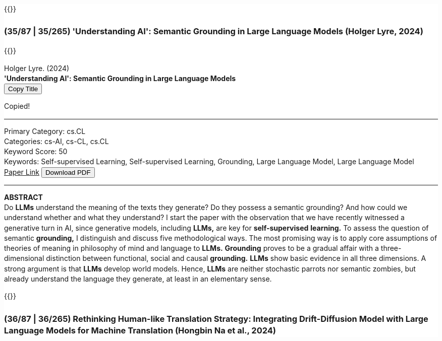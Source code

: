 {{</citation>}}


### (35/87 | 35/265) 'Understanding AI': Semantic Grounding in Large Language Models (Holger Lyre, 2024)

{{<citation>}}

Holger Lyre. (2024)  
**'Understanding AI': Semantic Grounding in Large Language Models**
<br/>
<button class="copy-to-clipboard" title="'Understanding AI': Semantic Grounding in Large Language Models" index=35>
  <span class="copy-to-clipboard-item">Copy Title<span>
</button>
<div class="toast toast-copied toast-index-35 align-items-center text-bg-secondary border-0 position-absolute top-0 end-0" role="alert" aria-live="assertive" aria-atomic="true">
  <div class="d-flex">
    <div class="toast-body">
      Copied!
    </div>
  </div>
</div>

---
Primary Category: cs.CL  
Categories: cs-AI, cs-CL, cs.CL  
Keyword Score: 50  
Keywords: Self-supervised Learning, Self-supervised Learning, Grounding, Large Language Model, Large Language Model  
<a type="button" class="btn btn-outline-primary" href="http://arxiv.org/abs/2402.10992v1" target="_blank" >Paper Link</a>
<button type="button" class="btn btn-outline-primary download-pdf" url="https://arxiv.org/pdf/2402.10992v1.pdf" filename="2402.10992v1.pdf">Download PDF</button>

---


**ABSTRACT**  
Do <b>LLMs</b> understand the meaning of the texts they generate? Do they possess a semantic grounding? And how could we understand whether and what they understand? I start the paper with the observation that we have recently witnessed a generative turn in AI, since generative models, including <b>LLMs,</b> are key for <b>self-supervised</b> <b>learning.</b> To assess the question of semantic <b>grounding,</b> I distinguish and discuss five methodological ways. The most promising way is to apply core assumptions of theories of meaning in philosophy of mind and language to <b>LLMs.</b> <b>Grounding</b> proves to be a gradual affair with a three-dimensional distinction between functional, social and causal <b>grounding.</b> <b>LLMs</b> show basic evidence in all three dimensions. A strong argument is that <b>LLMs</b> develop world models. Hence, <b>LLMs</b> are neither stochastic parrots nor semantic zombies, but already understand the language they generate, at least in an elementary sense.

{{</citation>}}


### (36/87 | 36/265) Rethinking Human-like Translation Strategy: Integrating Drift-Diffusion Model with Large Language Models for Machine Translation (Hongbin Na et al., 2024)
